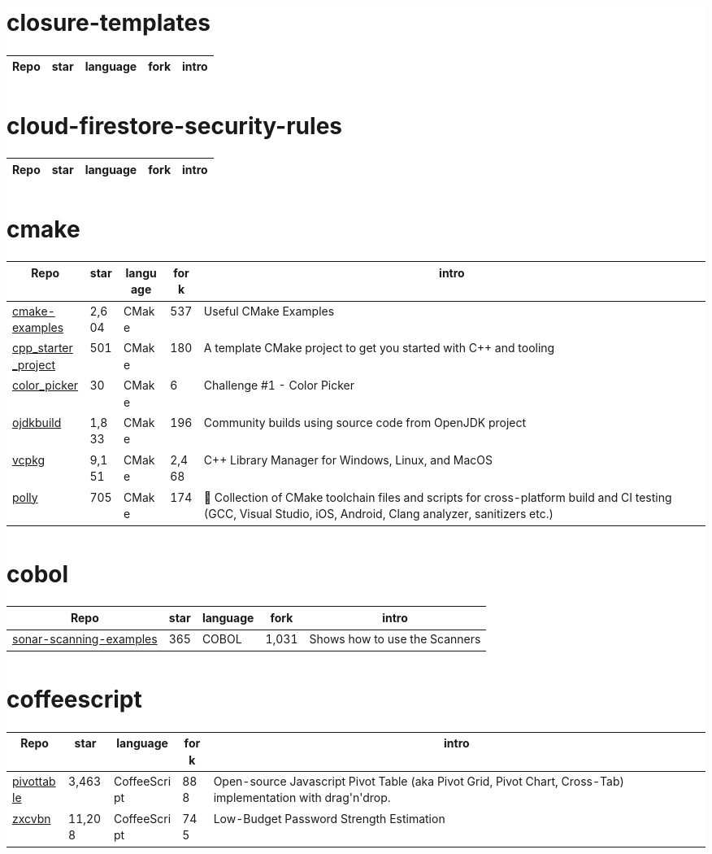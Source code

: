 
# closure-templates

Repo|star|language|fork|intro
-|-|-|-|-



# cloud-firestore-security-rules

Repo|star|language|fork|intro
-|-|-|-|-



# cmake

Repo|star|language|fork|intro
-|-|-|-|-
[cmake-examples](https://github.com/ttroy50/cmake-examples)|2,604|CMake|537|Useful CMake Examples
[cpp_starter_project](https://github.com/lefticus/cpp_starter_project)|501|CMake|180|A template CMake project to get you started with C++ and tooling
[color_picker](https://github.com/matheusrmribeiro/color_picker)|30|CMake|6|Challenge #1 - Color Picker
[ojdkbuild](https://github.com/ojdkbuild/ojdkbuild)|1,833|CMake|196|Community builds using source code from OpenJDK project
[vcpkg](https://github.com/microsoft/vcpkg)|9,151|CMake|2,468|C++ Library Manager for Windows, Linux, and MacOS
[polly](https://github.com/ruslo/polly)|705|CMake|174|🔧 Collection of CMake toolchain files and scripts for cross-platform build and CI testing (GCC, Visual Studio, iOS, Android, Clang analyzer, sanitizers etc.)


# cobol

Repo|star|language|fork|intro
-|-|-|-|-
[sonar-scanning-examples](https://github.com/SonarSource/sonar-scanning-examples)|365|COBOL|1,031|Shows how to use the Scanners


# coffeescript

Repo|star|language|fork|intro
-|-|-|-|-
[pivottable](https://github.com/nicolaskruchten/pivottable)|3,463|CoffeeScript|888|Open-source Javascript Pivot Table (aka Pivot Grid, Pivot Chart, Cross-Tab) implementation with drag'n'drop.
[zxcvbn](https://github.com/dropbox/zxcvbn)|11,208|CoffeeScript|745|Low-Budget Password Strength Estimation

